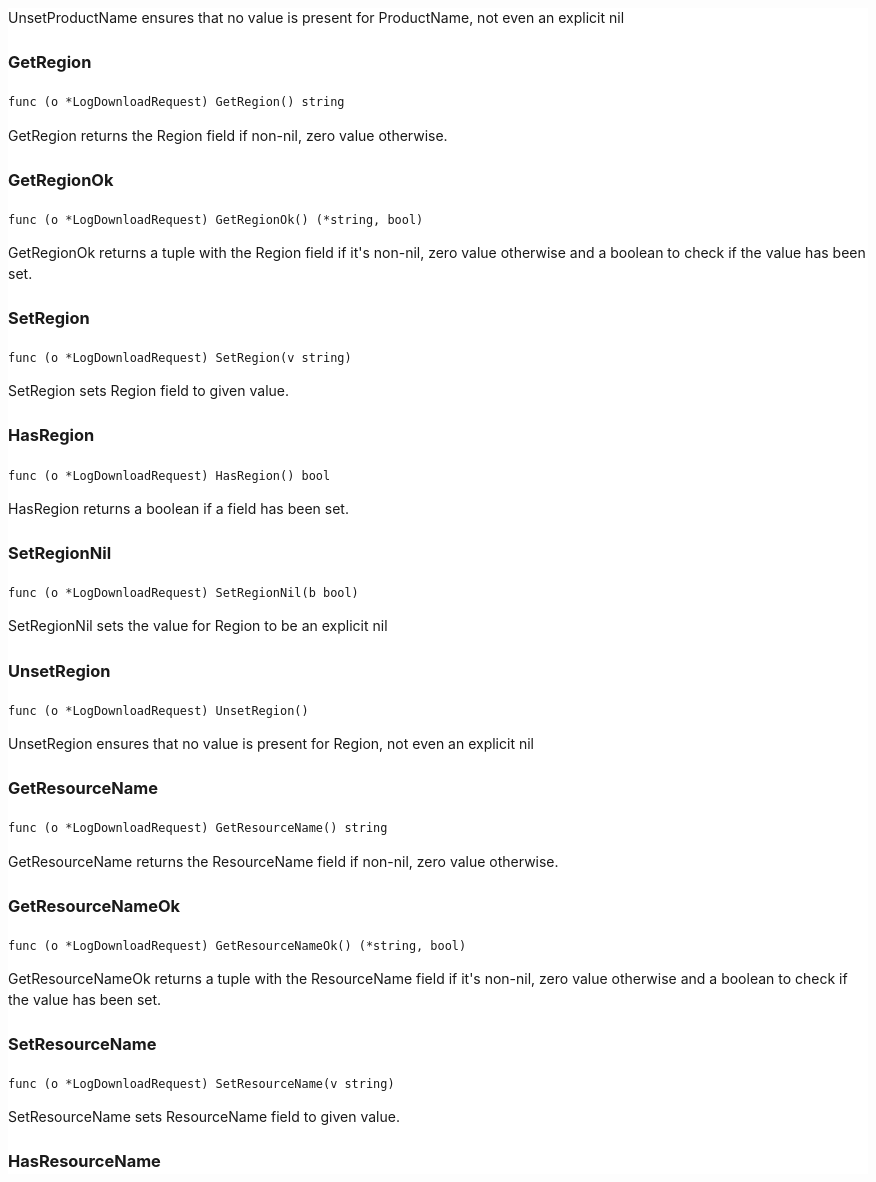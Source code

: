 UnsetProductName ensures that no value is present for ProductName, not even an explicit nil
### GetRegion

`func (o *LogDownloadRequest) GetRegion() string`

GetRegion returns the Region field if non-nil, zero value otherwise.

### GetRegionOk

`func (o *LogDownloadRequest) GetRegionOk() (*string, bool)`

GetRegionOk returns a tuple with the Region field if it's non-nil, zero value otherwise
and a boolean to check if the value has been set.

### SetRegion

`func (o *LogDownloadRequest) SetRegion(v string)`

SetRegion sets Region field to given value.

### HasRegion

`func (o *LogDownloadRequest) HasRegion() bool`

HasRegion returns a boolean if a field has been set.

### SetRegionNil

`func (o *LogDownloadRequest) SetRegionNil(b bool)`

 SetRegionNil sets the value for Region to be an explicit nil

### UnsetRegion
`func (o *LogDownloadRequest) UnsetRegion()`

UnsetRegion ensures that no value is present for Region, not even an explicit nil
### GetResourceName

`func (o *LogDownloadRequest) GetResourceName() string`

GetResourceName returns the ResourceName field if non-nil, zero value otherwise.

### GetResourceNameOk

`func (o *LogDownloadRequest) GetResourceNameOk() (*string, bool)`

GetResourceNameOk returns a tuple with the ResourceName field if it's non-nil, zero value otherwise
and a boolean to check if the value has been set.

### SetResourceName

`func (o *LogDownloadRequest) SetResourceName(v string)`

SetResourceName sets ResourceName field to given value.

### HasResourceName
